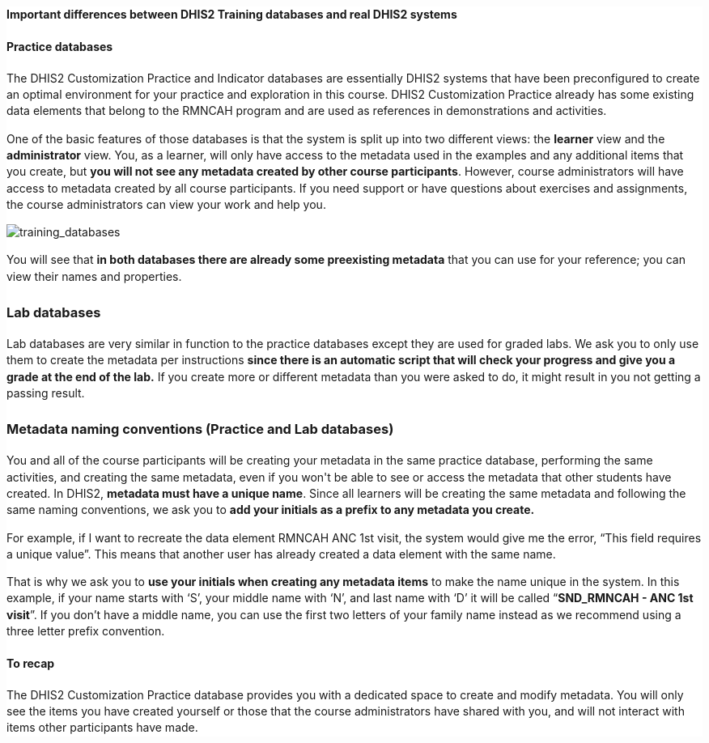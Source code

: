 #### Important differences between DHIS2 Training databases and real DHIS2 systems

#### Practice databases

The DHIS2 Customization Practice and Indicator databases are essentially DHIS2 systems that have been preconfigured to create an optimal environment for your practice and exploration in this course. DHIS2 Customization Practice already has some existing data elements that belong to the RMNCAH program and are used as references in demonstrations and activities.

One of the basic features of those databases is that the system is split up into two different views: the **learner** view and the **administrator** view. You, as a learner, will only have access to the metadata used in the examples and any additional items that you create, but **you will not see any metadata created by other course participants**. However, course administrators will have access to metadata created by all course participants. If you need support or have questions about exercises and assignments, the course administrators can view your work and help you.

![training_databases](static/media/image95.png)

You will see that **in both databases there are already some preexisting metadata** that you can use for your reference; you can view their names and properties.

### Lab databases

Lab databases are very similar in function to the practice databases except they are used for graded labs. We ask you to only use them to create the metadata per instructions **since there is an automatic script that will check your progress and give you a grade at the end of the lab.** If you create more or different metadata than you were asked to do, it might result in you not getting a passing result.

### Metadata naming conventions (Practice and Lab databases)

You and all of the course participants will be creating your metadata in the same practice database, performing the same activities, and creating the same metadata, even if you won't be able to see or access the metadata that other students have created. In DHIS2, **metadata must have a unique name**. Since all learners will be creating the same metadata and following the same naming conventions, we ask you to **add your initials as a prefix to any metadata you create.**

For example, if I want to recreate the data element RMNCAH ANC 1st visit, the system would give me the error, “This field requires a unique value”. This means that another user has already created a data element with the same name.

That is why we ask you to **use your initials when creating any metadata items** to make the name unique in the system. In this example, if your name starts with ‘S’, your middle name with ‘N’, and last name with ‘D’ it will be called “**SND_RMNCAH - ANC 1st visit**”. If you don’t have a middle name, you can use the first two letters of your family name instead as we recommend using a three letter prefix convention.

#### To recap

The DHIS2 Customization Practice database provides you with a dedicated space to create and modify metadata. You will only see the items you have created yourself or those that the course administrators have shared with you, and will not interact with items other participants have made.
